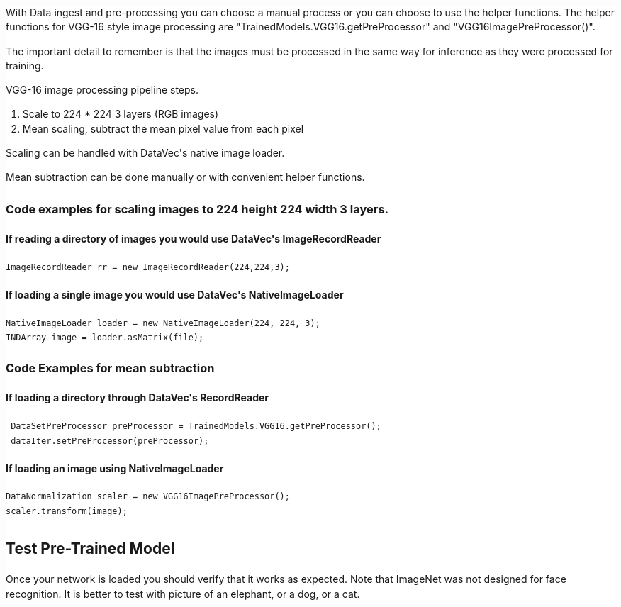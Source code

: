 With Data ingest and pre-processing you can choose a manual process or you can choose to use the helper functions. The helper functions for VGG-16 style image processing are "TrainedModels.VGG16.getPreProcessor" and "VGG16ImagePreProcessor()". 

The important detail to remember is that the images must be processed in the same way for inference as they were processed for training. 

VGG-16 image processing pipeline steps.

1. Scale to 224 * 224 3 layers (RGB images)
2. Mean scaling, subtract the mean pixel value from each pixel

Scaling can be handled with DataVec's native image loader. 

Mean subtraction can be done manually or with convenient helper functions. 

### Code examples for scaling images to 224 height 224 width 3 layers.

#### If reading a directory of images you would use DataVec's ImageRecordReader

```
ImageRecordReader rr = new ImageRecordReader(224,224,3);
```


#### If loading a single image you would use DataVec's NativeImageLoader

```
NativeImageLoader loader = new NativeImageLoader(224, 224, 3);
INDArray image = loader.asMatrix(file);
```


### Code Examples for mean subtraction

#### If loading a directory through DataVec's RecordReader

```
 DataSetPreProcessor preProcessor = TrainedModels.VGG16.getPreProcessor();
 dataIter.setPreProcessor(preProcessor);
```

#### If loading an image using NativeImageLoader

```
DataNormalization scaler = new VGG16ImagePreProcessor();
scaler.transform(image);
```



## <a name="Test Pre-Trained Model">Test Pre-Trained Model</a>

Once your network is loaded you should verify that it works as expected. Note that ImageNet was not designed for face recognition. It is better to test with picture of an elephant, or a dog, or a cat. 
